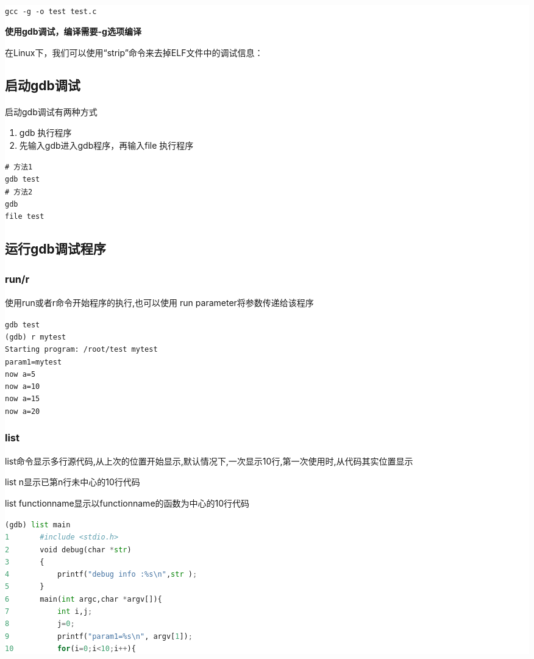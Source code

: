 ```shell
gcc -g -o test test.c
```

**使用gdb调试，编译需要-g选项编译**

在Linux下，我们可以使用“strip”命令来去掉ELF文件中的调试信息：

## 启动gdb调试

启动gdb调试有两种方式

1. gdb 执行程序
2. 先输入gdb进入gdb程序，再输入file 执行程序

```shell
# 方法1
gdb test
# 方法2
gdb
file test
```

## 运行gdb调试程序

### run/r

使用run或者r命令开始程序的执行,也可以使用 run parameter将参数传递给该程序

```shell
gdb test
(gdb) r mytest
Starting program: /root/test mytest
param1=mytest
now a=5
now a=10
now a=15
now a=20
```

### list

list命令显示多行源代码,从上次的位置开始显示,默认情况下,一次显示10行,第一次使用时,从代码其实位置显示

list n显示已第n行未中心的10行代码

list functionname显示以functionname的函数为中心的10行代码

```python
(gdb) list main
1       #include <stdio.h>
2       void debug(char *str)
3       {
4           printf("debug info :%s\n",str );
5       }
6       main(int argc,char *argv[]){
7           int i,j;
8           j=0;
9           printf("param1=%s\n", argv[1]);
10          for(i=0;i<10;i++){
```
